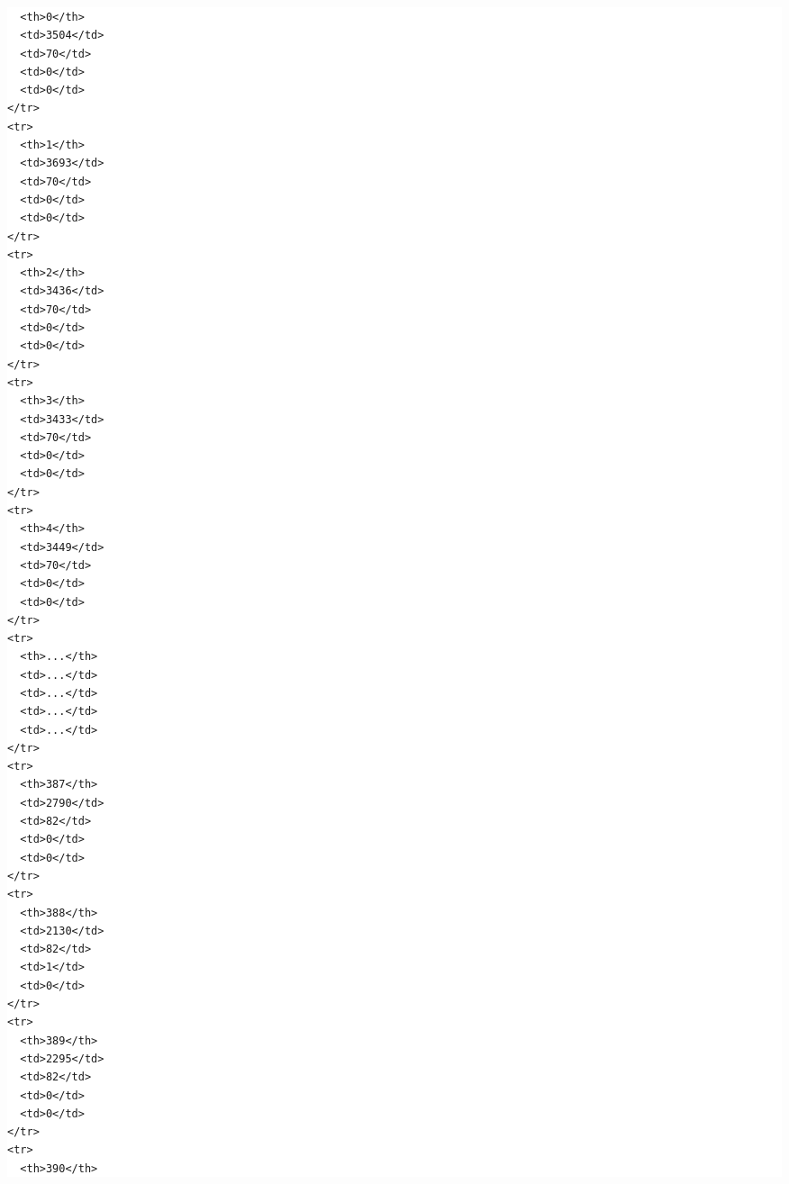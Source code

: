       <th>0</th>
      <td>3504</td>
      <td>70</td>
      <td>0</td>
      <td>0</td>
    </tr>
    <tr>
      <th>1</th>
      <td>3693</td>
      <td>70</td>
      <td>0</td>
      <td>0</td>
    </tr>
    <tr>
      <th>2</th>
      <td>3436</td>
      <td>70</td>
      <td>0</td>
      <td>0</td>
    </tr>
    <tr>
      <th>3</th>
      <td>3433</td>
      <td>70</td>
      <td>0</td>
      <td>0</td>
    </tr>
    <tr>
      <th>4</th>
      <td>3449</td>
      <td>70</td>
      <td>0</td>
      <td>0</td>
    </tr>
    <tr>
      <th>...</th>
      <td>...</td>
      <td>...</td>
      <td>...</td>
      <td>...</td>
    </tr>
    <tr>
      <th>387</th>
      <td>2790</td>
      <td>82</td>
      <td>0</td>
      <td>0</td>
    </tr>
    <tr>
      <th>388</th>
      <td>2130</td>
      <td>82</td>
      <td>1</td>
      <td>0</td>
    </tr>
    <tr>
      <th>389</th>
      <td>2295</td>
      <td>82</td>
      <td>0</td>
      <td>0</td>
    </tr>
    <tr>
      <th>390</th>